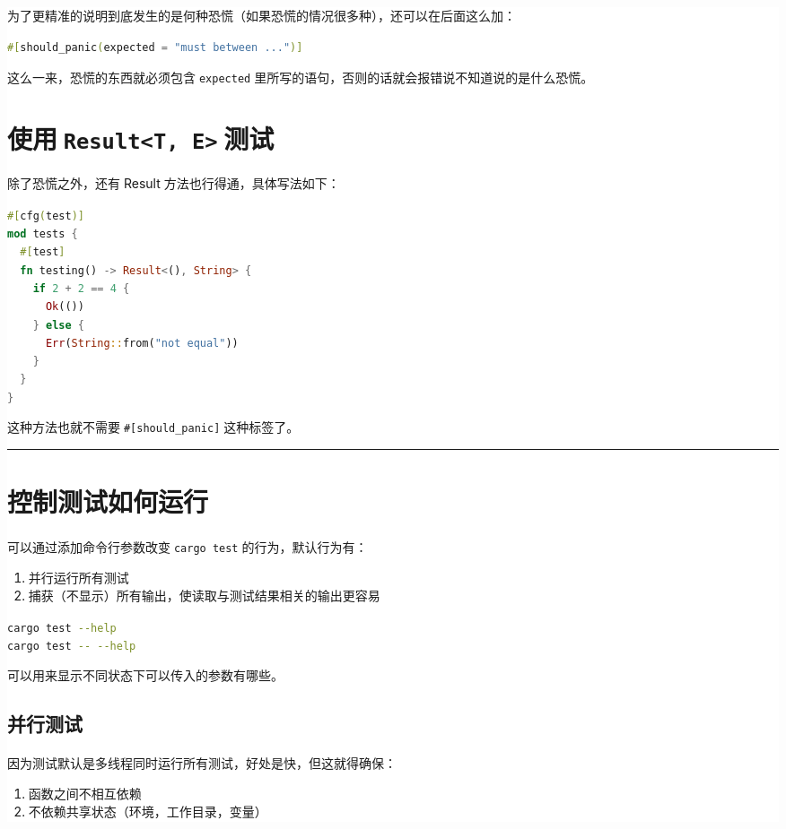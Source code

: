 为了更精准的说明到底发生的是何种恐慌（如果恐慌的情况很多种），还可以在后面这么加：

```rust
#[should_panic(expected = "must between ...")]
```

这么一来，恐慌的东西就必须包含 `expected` 里所写的语句，否则的话就会报错说不知道说的是什么恐慌。



# 使用 `Result<T, E>` 测试

除了恐慌之外，还有 Result 方法也行得通，具体写法如下：

```rust
#[cfg(test)]
mod tests { 
  #[test]
  fn testing() -> Result<(), String> {
    if 2 + 2 == 4 {
      Ok(())
    } else {
      Err(String::from("not equal"))
    }
  }
}
```

这种方法也就不需要 `#[should_panic]` 这种标签了。



---



# 控制测试如何运行

可以通过添加命令行参数改变 `cargo test` 的行为，默认行为有：

1. 并行运行所有测试
2. 捕获（不显示）所有输出，使读取与测试结果相关的输出更容易

```bash
cargo test --help
cargo test -- --help
```

可以用来显示不同状态下可以传入的参数有哪些。



## 并行测试

因为测试默认是多线程同时运行所有测试，好处是快，但这就得确保：

1. 函数之间不相互依赖
2. 不依赖共享状态（环境，工作目录，变量）
